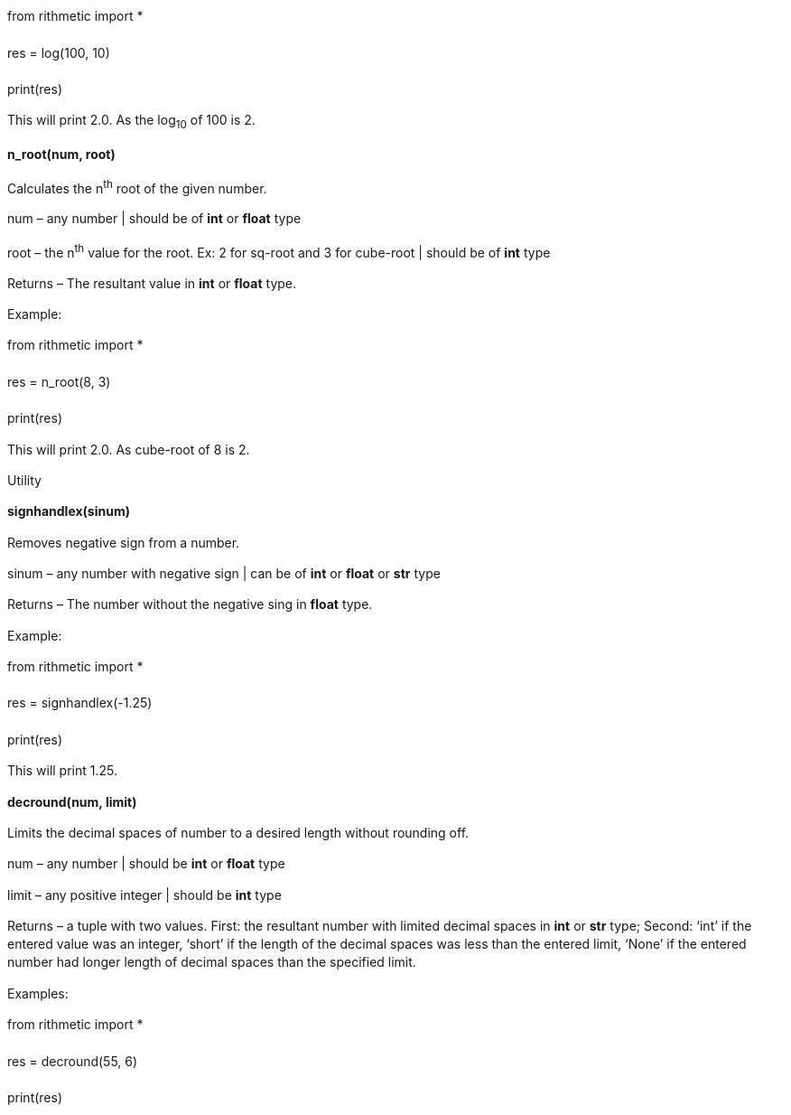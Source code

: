 from rithmetic import \*  
<br/>res = log(100, 10)  
<br/>print(res)

This will print 2.0. As the log<sub>10</sub> of 100 is 2.

**n_root(num, root)**

Calculates the n<sup>th</sup> root of the given number.

num – any number | should be of **int** or **float** type

root – the n<sup>th</sup> value for the root. Ex: 2 for sq-root and 3 for cube-root | should be of **int** type

Returns – The resultant value in **int** or **float** type.

Example:

from rithmetic import \*  
<br/>res = n_root(8, 3)  
<br/>print(res)

This will print 2.0. As cube-root of 8 is 2.

Utility

**signhandlex(sinum)**

Removes negative sign from a number.

sinum – any number with negative sign | can be of **int** or **float** or **str** type

Returns – The number without the negative sing in **float** type.

Example:

from rithmetic import \*  
<br/>res = signhandlex(-1.25)  
<br/>print(res)

This will print 1.25.

**decround(num, limit)**

Limits the decimal spaces of number to a desired length without rounding off.

num – any number | should be **int** or **float** type

limit – any positive integer | should be **int** type

Returns – a tuple with two values. First: the resultant number with limited decimal spaces in **int** or **str** type; Second: ‘int’ if the entered value was an integer, ‘short’ if the length of the decimal spaces was less than the entered limit, ‘None’ if the entered number had longer length of decimal spaces than the specified limit.

Examples:

from rithmetic import \*  
<br/>res = decround(55, 6)  
<br/>print(res)
